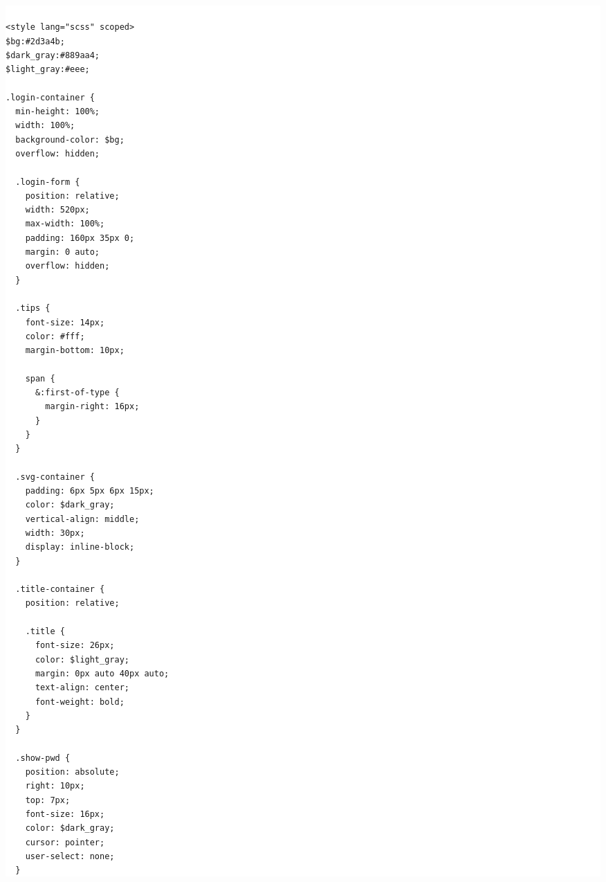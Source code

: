 ```vue

<style lang="scss" scoped>
$bg:#2d3a4b;
$dark_gray:#889aa4;
$light_gray:#eee;

.login-container {
  min-height: 100%;
  width: 100%;
  background-color: $bg;
  overflow: hidden;

  .login-form {
    position: relative;
    width: 520px;
    max-width: 100%;
    padding: 160px 35px 0;
    margin: 0 auto;
    overflow: hidden;
  }

  .tips {
    font-size: 14px;
    color: #fff;
    margin-bottom: 10px;

    span {
      &:first-of-type {
        margin-right: 16px;
      }
    }
  }

  .svg-container {
    padding: 6px 5px 6px 15px;
    color: $dark_gray;
    vertical-align: middle;
    width: 30px;
    display: inline-block;
  }

  .title-container {
    position: relative;

    .title {
      font-size: 26px;
      color: $light_gray;
      margin: 0px auto 40px auto;
      text-align: center;
      font-weight: bold;
    }
  }

  .show-pwd {
    position: absolute;
    right: 10px;
    top: 7px;
    font-size: 16px;
    color: $dark_gray;
    cursor: pointer;
    user-select: none;
  }

```